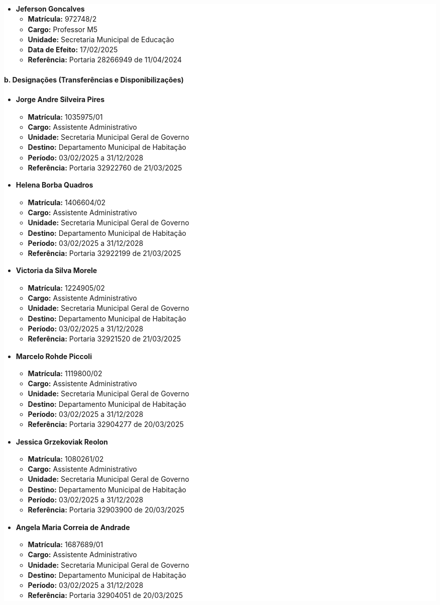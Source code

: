 - **Jeferson Goncalves**
  - **Matrícula:** 972748/2
  - **Cargo:** Professor M5
  - **Unidade:** Secretaria Municipal de Educação
  - **Data de Efeito:** 17/02/2025
  - **Referência:** Portaria 28266949 de 11/04/2024

#### b. Designações (Transferências e Disponibilizações)

- **Jorge Andre Silveira Pires**
  - **Matrícula:** 1035975/01
  - **Cargo:** Assistente Administrativo
  - **Unidade:** Secretaria Municipal Geral de Governo
  - **Destino:** Departamento Municipal de Habitação
  - **Período:** 03/02/2025 a 31/12/2028
  - **Referência:** Portaria 32922760 de 21/03/2025

- **Helena Borba Quadros**
  - **Matrícula:** 1406604/02
  - **Cargo:** Assistente Administrativo
  - **Unidade:** Secretaria Municipal Geral de Governo
  - **Destino:** Departamento Municipal de Habitação
  - **Período:** 03/02/2025 a 31/12/2028
  - **Referência:** Portaria 32922199 de 21/03/2025

- **Victoria da Silva Morele**
  - **Matrícula:** 1224905/02
  - **Cargo:** Assistente Administrativo
  - **Unidade:** Secretaria Municipal Geral de Governo
  - **Destino:** Departamento Municipal de Habitação
  - **Período:** 03/02/2025 a 31/12/2028
  - **Referência:** Portaria 32921520 de 21/03/2025

- **Marcelo Rohde Piccoli**
  - **Matrícula:** 1119800/02
  - **Cargo:** Assistente Administrativo
  - **Unidade:** Secretaria Municipal Geral de Governo
  - **Destino:** Departamento Municipal de Habitação
  - **Período:** 03/02/2025 a 31/12/2028
  - **Referência:** Portaria 32904277 de 20/03/2025

- **Jessica Grzekoviak Reolon**
  - **Matrícula:** 1080261/02
  - **Cargo:** Assistente Administrativo
  - **Unidade:** Secretaria Municipal Geral de Governo
  - **Destino:** Departamento Municipal de Habitação
  - **Período:** 03/02/2025 a 31/12/2028
  - **Referência:** Portaria 32903900 de 20/03/2025

- **Angela Maria Correia de Andrade**
  - **Matrícula:** 1687689/01
  - **Cargo:** Assistente Administrativo
  - **Unidade:** Secretaria Municipal Geral de Governo
  - **Destino:** Departamento Municipal de Habitação
  - **Período:** 03/02/2025 a 31/12/2028
  - **Referência:** Portaria 32904051 de 20/03/2025

